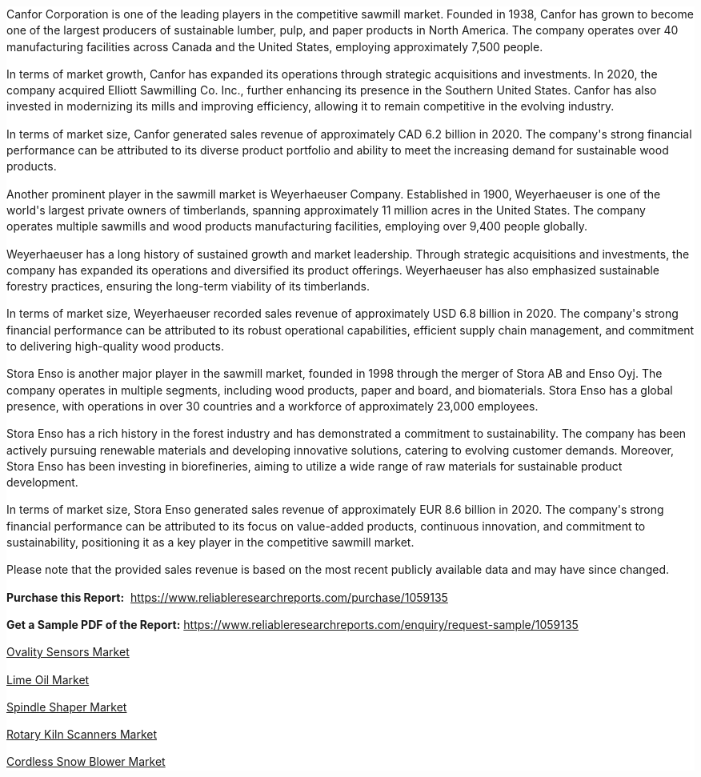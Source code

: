 <p><p>Canfor Corporation is one of the leading players in the competitive sawmill market. Founded in 1938, Canfor has grown to become one of the largest producers of sustainable lumber, pulp, and paper products in North America. The company operates over 40 manufacturing facilities across Canada and the United States, employing approximately 7,500 people.</p><p>In terms of market growth, Canfor has expanded its operations through strategic acquisitions and investments. In 2020, the company acquired Elliott Sawmilling Co. Inc., further enhancing its presence in the Southern United States. Canfor has also invested in modernizing its mills and improving efficiency, allowing it to remain competitive in the evolving industry.</p><p>In terms of market size, Canfor generated sales revenue of approximately CAD 6.2 billion in 2020. The company's strong financial performance can be attributed to its diverse product portfolio and ability to meet the increasing demand for sustainable wood products.</p><p>Another prominent player in the sawmill market is Weyerhaeuser Company. Established in 1900, Weyerhaeuser is one of the world's largest private owners of timberlands, spanning approximately 11 million acres in the United States. The company operates multiple sawmills and wood products manufacturing facilities, employing over 9,400 people globally.</p><p>Weyerhaeuser has a long history of sustained growth and market leadership. Through strategic acquisitions and investments, the company has expanded its operations and diversified its product offerings. Weyerhaeuser has also emphasized sustainable forestry practices, ensuring the long-term viability of its timberlands.</p><p>In terms of market size, Weyerhaeuser recorded sales revenue of approximately USD 6.8 billion in 2020. The company's strong financial performance can be attributed to its robust operational capabilities, efficient supply chain management, and commitment to delivering high-quality wood products.</p><p>Stora Enso is another major player in the sawmill market, founded in 1998 through the merger of Stora AB and Enso Oyj. The company operates in multiple segments, including wood products, paper and board, and biomaterials. Stora Enso has a global presence, with operations in over 30 countries and a workforce of approximately 23,000 employees.</p><p>Stora Enso has a rich history in the forest industry and has demonstrated a commitment to sustainability. The company has been actively pursuing renewable materials and developing innovative solutions, catering to evolving customer demands. Moreover, Stora Enso has been investing in biorefineries, aiming to utilize a wide range of raw materials for sustainable product development.</p><p>In terms of market size, Stora Enso generated sales revenue of approximately EUR 8.6 billion in 2020. The company's strong financial performance can be attributed to its focus on value-added products, continuous innovation, and commitment to sustainability, positioning it as a key player in the competitive sawmill market.</p><p>Please note that the provided sales revenue is based on the most recent publicly available data and may have since changed.</p></p>
<p><strong>Purchase this Report:</strong>&nbsp;&nbsp;<a href="https://www.reliableresearchreports.com/purchase/1059135">https://www.reliableresearchreports.com/purchase/1059135</a></p>
<p></p>
<p><strong>Get a Sample PDF of the Report:</strong>&nbsp;<a href="https://www.reliableresearchreports.com/enquiry/request-sample/1059135">https://www.reliableresearchreports.com/enquiry/request-sample/1059135</a></p>
<p><p><a href="https://www.linkedin.com/pulse/ovality-sensors-market-size-share-amp-trends-analysis-report-he5ye/">Ovality Sensors Market</a></p><p><a href="https://github.com/JameTravis/Market-Research-Report-List-2/blob/main/lime-oil-market.md">Lime Oil Market</a></p><p><a href="https://medium.com/@abhishekreliable23/spindle-shaper-market-size-reveals-the-best-marketing-channels-in-global-industry-60b80faabddf">Spindle Shaper Market</a></p><p><a href="https://www.linkedin.com/pulse/rotary-kiln-scanners-market-size-share-global-analysis-report-3bcze/">Rotary Kiln Scanners Market</a></p><p><a href="https://medium.com/@amrutreliable23/cordless-snow-blower-market-competitive-analysis-market-trends-and-forecast-to-2030-95fd4c4f10bb">Cordless Snow Blower Market</a></p></p>